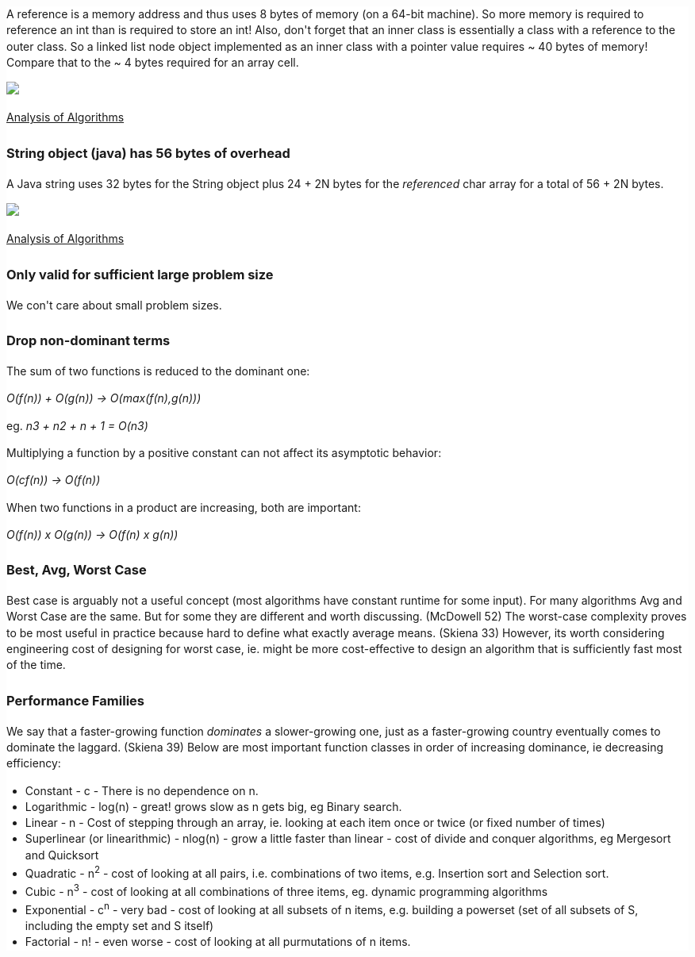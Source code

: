 A reference is a memory address and thus uses 8 bytes of memory (on a 64-bit machine). So more memory is required to reference an int than is required to store an int! Also, don't forget that an inner class is essentially a class with a reference to the outer class. So a linked list node object implemented as an inner class with a pointer value requires ~ 40 bytes of memory! Compare that to the ~ 4 bytes required for an array cell.

![](http://algs4.cs.princeton.edu/14analysis/images/Node-memory.png)

[Analysis of Algorithms](http://algs4.cs.princeton.edu/14analysis/)

### String object (java) has 56 bytes of overhead

A Java string uses 32 bytes for the String object plus 24 + 2N bytes for the *referenced* char array for a total of 56 + 2N bytes.

![](http://algs4.cs.princeton.edu/14analysis/images/String-memory.png)

[Analysis of Algorithms](http://algs4.cs.princeton.edu/14analysis/)

### Only valid for sufficient large problem size

We con't care about small problem sizes.

### Drop non-dominant terms

The sum of two functions is reduced to the dominant one:

*O(f(n)) + O(g(n)) → O(max(f(n),g(n)))*

eg. *n3 + n2 + n + 1 = O(n3)*

Multiplying a function by a positive constant can not affect its asymptotic behavior:

*O(cf(n)) → O(f(n))*

When two functions in a product are increasing, both are important:

*O(f(n)) x O(g(n)) → O(f(n) x g(n))*

### Best, Avg, Worst Case

Best case is arguably not a useful concept (most algorithms have constant runtime for some input). For many algorithms Avg and Worst Case are the same. But for some they are different and worth discussing. (McDowell 52) The worst-case complexity proves to be most useful in practice because hard to define what exactly average means. (Skiena 33) However, its worth considering engineering cost of designing for worst case, ie. might be more cost-effective to design an algorithm that is sufficiently fast most of the time. 

### Performance Families

We say that a faster-growing function *dominates* a slower-growing one, just as
a faster-growing country eventually comes to dominate the laggard. (Skiena 39) Below are most important function classes in order of increasing dominance, ie decreasing efficiency:

* Constant - c - There is no dependence on n. 
* Logarithmic - log(n) - great! grows slow as n gets big, eg Binary search.
* Linear - n - Cost of stepping through an array, ie. looking at each item once or twice (or fixed number of times)
* Superlinear (or linearithmic) - nlog(n) - grow a little faster than linear - cost of divide and conquer algorithms, eg Mergesort and Quicksort
* Quadratic - n<sup>2</sup> - cost of looking at all pairs, i.e. combinations of two items, e.g. Insertion sort and Selection sort. 
* Cubic - n<sup>3</sup> - cost of looking at all combinations of three items, eg. dynamic programming algorithms
* Exponential - c<sup>n</sup> - very bad - cost of looking at all subsets of n items, e.g. building a powerset (set of all subsets of S, including the empty set and S itself)  
* Factorial - n! - even worse - cost of looking at all purmutations of n items.
